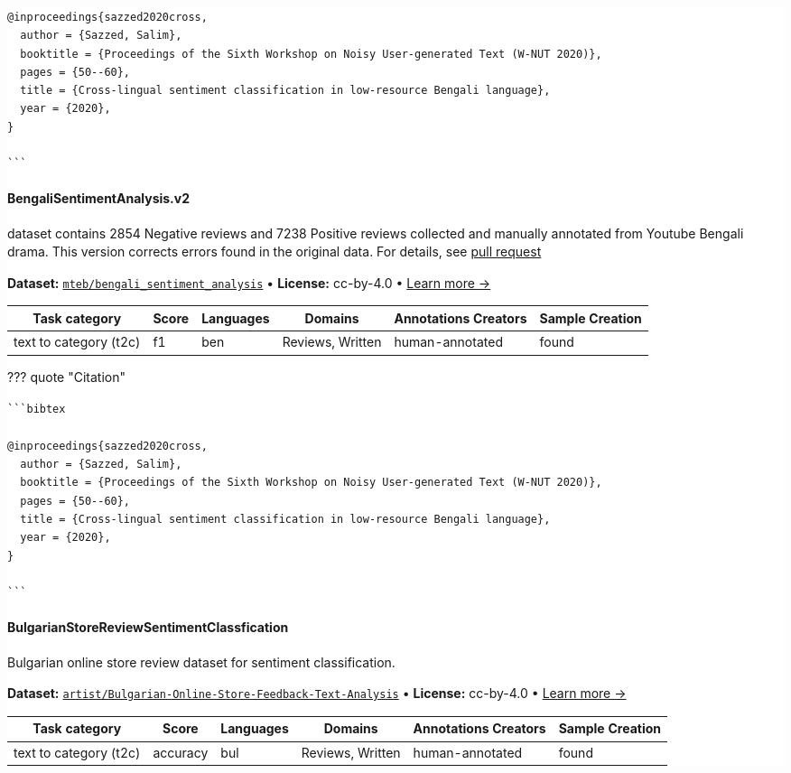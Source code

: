     @inproceedings{sazzed2020cross,
      author = {Sazzed, Salim},
      booktitle = {Proceedings of the Sixth Workshop on Noisy User-generated Text (W-NUT 2020)},
      pages = {50--60},
      title = {Cross-lingual sentiment classification in low-resource Bengali language},
      year = {2020},
    }
    
    ```
    



#### BengaliSentimentAnalysis.v2

dataset contains 2854 Negative reviews and 7238 Positive reviews collected and manually annotated from Youtube Bengali drama.
        This version corrects errors found in the original data. For details, see [pull request](https://github.com/embeddings-benchmark/mteb/pull/2632)

**Dataset:** [`mteb/bengali_sentiment_analysis`](https://huggingface.co/datasets/mteb/bengali_sentiment_analysis) • **License:** cc-by-4.0 • [Learn more →](https://data.mendeley.com/datasets/p6zc7krs37/4)

| Task category | Score | Languages | Domains | Annotations Creators | Sample Creation |
|-------|-------|-------|-------|-------|-------|
| text to category (t2c) | f1 | ben | Reviews, Written | human-annotated | found |



??? quote "Citation"

    
    ```bibtex
    
    @inproceedings{sazzed2020cross,
      author = {Sazzed, Salim},
      booktitle = {Proceedings of the Sixth Workshop on Noisy User-generated Text (W-NUT 2020)},
      pages = {50--60},
      title = {Cross-lingual sentiment classification in low-resource Bengali language},
      year = {2020},
    }
    
    ```
    



#### BulgarianStoreReviewSentimentClassfication

Bulgarian online store review dataset for sentiment classification.

**Dataset:** [`artist/Bulgarian-Online-Store-Feedback-Text-Analysis`](https://huggingface.co/datasets/artist/Bulgarian-Online-Store-Feedback-Text-Analysis) • **License:** cc-by-4.0 • [Learn more →](https://doi.org/10.7910/DVN/TXIK9P)

| Task category | Score | Languages | Domains | Annotations Creators | Sample Creation |
|-------|-------|-------|-------|-------|-------|
| text to category (t2c) | accuracy | bul | Reviews, Written | human-annotated | found |
